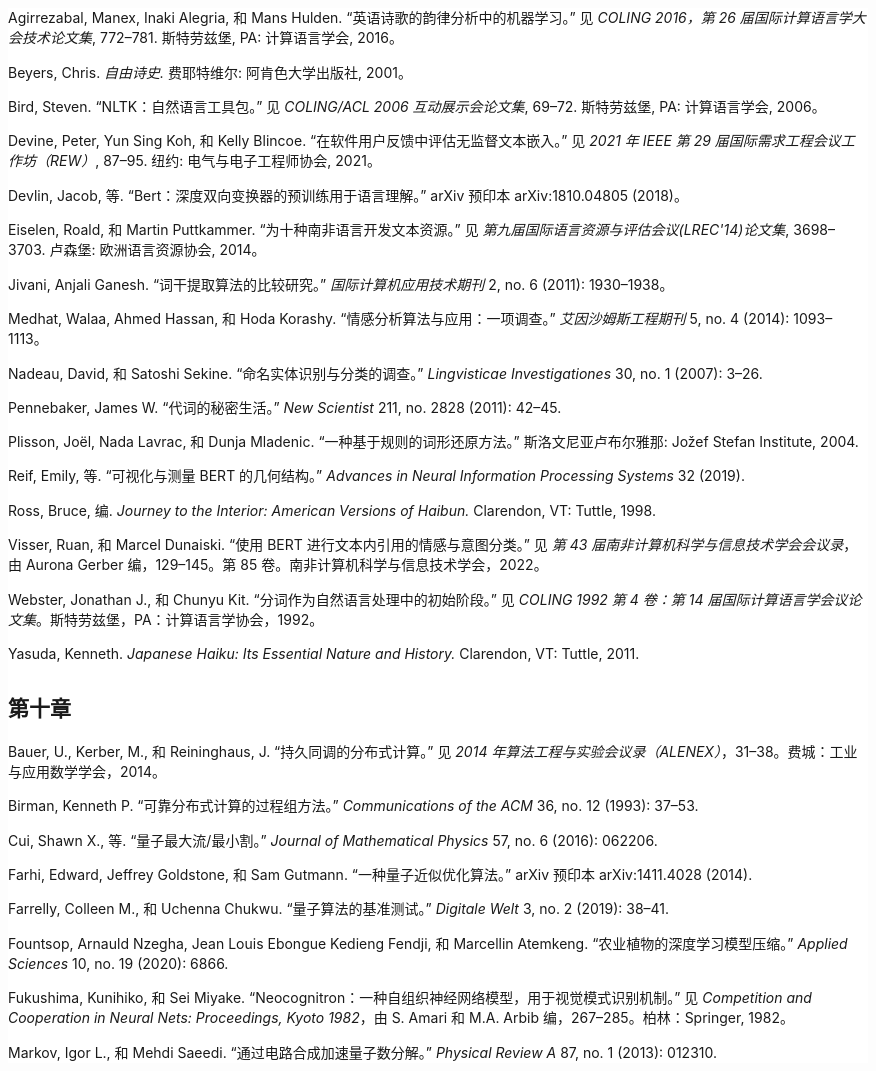 Agirrezabal, Manex, Inaki Alegria, 和 Mans Hulden. “英语诗歌的韵律分析中的机器学习。” 见 *COLING 2016，第 26 届国际计算语言学大会技术论文集*, 772–781\. 斯特劳兹堡, PA: 计算语言学会, 2016。

Beyers, Chris. *自由诗史.* 费耶特维尔: 阿肯色大学出版社, 2001。

Bird, Steven. “NLTK：自然语言工具包。” 见 *COLING/ACL 2006 互动展示会论文集*, 69–72\. 斯特劳兹堡, PA: 计算语言学会, 2006。

Devine, Peter, Yun Sing Koh, 和 Kelly Blincoe. “在软件用户反馈中评估无监督文本嵌入。” 见 *2021 年 IEEE 第 29 届国际需求工程会议工作坊（REW）*, 87–95\. 纽约: 电气与电子工程师协会, 2021。

Devlin, Jacob, 等. “Bert：深度双向变换器的预训练用于语言理解。” arXiv 预印本 arXiv:1810.04805 (2018)。

Eiselen, Roald, 和 Martin Puttkammer. “为十种南非语言开发文本资源。” 见 *第九届国际语言资源与评估会议(LREC'14)论文集*, 3698–3703\. 卢森堡: 欧洲语言资源协会, 2014。

Jivani, Anjali Ganesh. “词干提取算法的比较研究。” *国际计算机应用技术期刊* 2, no. 6 (2011): 1930–1938。

Medhat, Walaa, Ahmed Hassan, 和 Hoda Korashy. “情感分析算法与应用：一项调查。” *艾因沙姆斯工程期刊* 5, no. 4 (2014): 1093–1113。

Nadeau, David, 和 Satoshi Sekine. “命名实体识别与分类的调查。” *Lingvisticae Investigationes* 30, no. 1 (2007): 3–26.

Pennebaker, James W. “代词的秘密生活。” *New Scientist* 211, no. 2828 (2011): 42–45.

Plisson, Joël, Nada Lavrac, 和 Dunja Mladenic. “一种基于规则的词形还原方法。” 斯洛文尼亚卢布尔雅那: Jožef Stefan Institute, 2004.

Reif, Emily, 等. “可视化与测量 BERT 的几何结构。” *Advances in Neural Information Processing Systems* 32 (2019).

Ross, Bruce, 编. *Journey to the Interior: American Versions of Haibun.* Clarendon, VT: Tuttle, 1998.

Visser, Ruan, 和 Marcel Dunaiski. “使用 BERT 进行文本内引用的情感与意图分类。” 见 *第 43 届南非计算机科学与信息技术学会会议录*，由 Aurona Gerber 编，129–145。第 85 卷。南非计算机科学与信息技术学会，2022。

Webster, Jonathan J., 和 Chunyu Kit. “分词作为自然语言处理中的初始阶段。” 见 *COLING 1992 第 4 卷：第 14 届国际计算语言学会议论文集*。斯特劳兹堡，PA：计算语言学协会，1992。

Yasuda, Kenneth. *Japanese Haiku: Its Essential Nature and History.* Clarendon, VT: Tuttle, 2011.

## 第十章

Bauer, U., Kerber, M., 和 Reininghaus, J. “持久同调的分布式计算。” 见 *2014 年算法工程与实验会议录（ALENEX）*，31–38。费城：工业与应用数学学会，2014。

Birman, Kenneth P. “可靠分布式计算的过程组方法。” *Communications of the ACM* 36, no. 12 (1993): 37–53.

Cui, Shawn X., 等. “量子最大流/最小割。” *Journal of Mathematical Physics* 57, no. 6 (2016): 062206.

Farhi, Edward, Jeffrey Goldstone, 和 Sam Gutmann. “一种量子近似优化算法。” arXiv 预印本 arXiv:1411.4028 (2014).

Farrelly, Colleen M., 和 Uchenna Chukwu. “量子算法的基准测试。” *Digitale Welt* 3, no. 2 (2019): 38–41.

Fountsop, Arnauld Nzegha, Jean Louis Ebongue Kedieng Fendji, 和 Marcellin Atemkeng. “农业植物的深度学习模型压缩。” *Applied Sciences* 10, no. 19 (2020): 6866.

Fukushima, Kunihiko, 和 Sei Miyake. “Neocognitron：一种自组织神经网络模型，用于视觉模式识别机制。” 见 *Competition and Cooperation in Neural Nets: Proceedings, Kyoto 1982*，由 S. Amari 和 M.A. Arbib 编，267–285。柏林：Springer, 1982。

Markov, Igor L., 和 Mehdi Saeedi. “通过电路合成加速量子数分解。” *Physical Review A* 87, no. 1 (2013): 012310.
